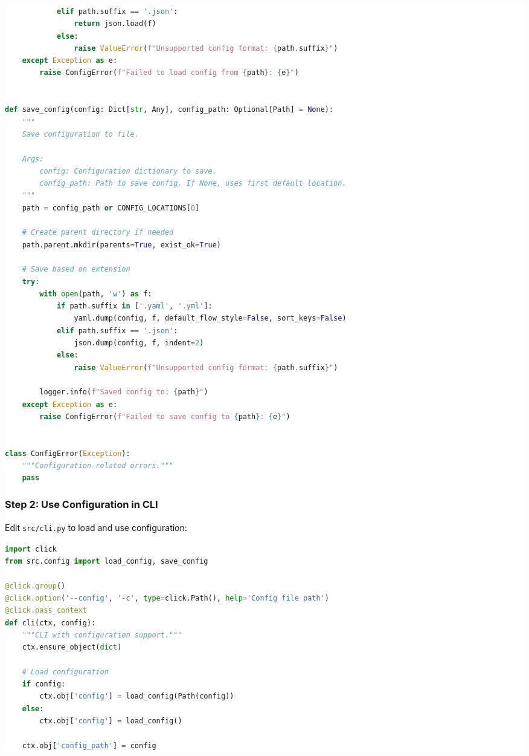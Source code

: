 ```python
            elif path.suffix == '.json':
                return json.load(f)
            else:
                raise ValueError(f"Unsupported config format: {path.suffix}")
    except Exception as e:
        raise ConfigError(f"Failed to load config from {path}: {e}")


def save_config(config: Dict[str, Any], config_path: Optional[Path] = None):
    """
    Save configuration to file.

    Args:
        config: Configuration dictionary to save.
        config_path: Path to save config. If None, uses first default location.
    """
    path = config_path or CONFIG_LOCATIONS[0]

    # Create parent directory if needed
    path.parent.mkdir(parents=True, exist_ok=True)

    # Save based on extension
    try:
        with open(path, 'w') as f:
            if path.suffix in ['.yaml', '.yml']:
                yaml.dump(config, f, default_flow_style=False, sort_keys=False)
            elif path.suffix == '.json':
                json.dump(config, f, indent=2)
            else:
                raise ValueError(f"Unsupported config format: {path.suffix}")

        logger.info(f"Saved config to: {path}")
    except Exception as e:
        raise ConfigError(f"Failed to save config to {path}: {e}")


class ConfigError(Exception):
    """Configuration-related errors."""
    pass
```

### Step 2: Use Configuration in CLI

Edit `src/cli.py` to load and use configuration:

```python
import click
from src.config import load_config, save_config

@click.group()
@click.option('--config', '-c', type=click.Path(), help='Config file path')
@click.pass_context
def cli(ctx, config):
    """CLI with configuration support."""
    ctx.ensure_object(dict)

    # Load configuration
    if config:
        ctx.obj['config'] = load_config(Path(config))
    else:
        ctx.obj['config'] = load_config()

    ctx.obj['config_path'] = config

```